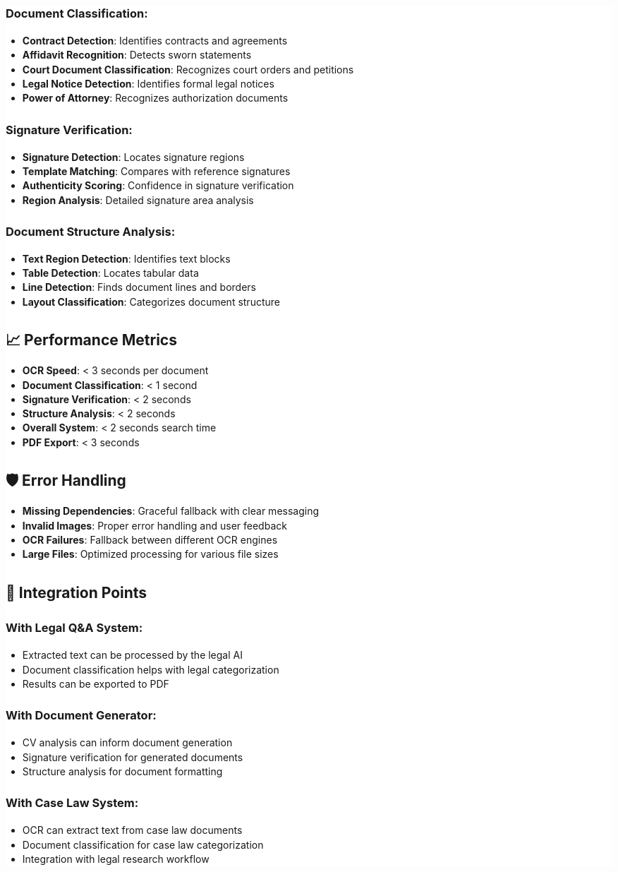 ### Document Classification:
- **Contract Detection**: Identifies contracts and agreements
- **Affidavit Recognition**: Detects sworn statements
- **Court Document Classification**: Recognizes court orders and petitions
- **Legal Notice Detection**: Identifies formal legal notices
- **Power of Attorney**: Recognizes authorization documents

### Signature Verification:
- **Signature Detection**: Locates signature regions
- **Template Matching**: Compares with reference signatures
- **Authenticity Scoring**: Confidence in signature verification
- **Region Analysis**: Detailed signature area analysis

### Document Structure Analysis:
- **Text Region Detection**: Identifies text blocks
- **Table Detection**: Locates tabular data
- **Line Detection**: Finds document lines and borders
- **Layout Classification**: Categorizes document structure

## 📈 Performance Metrics

- **OCR Speed**: < 3 seconds per document
- **Document Classification**: < 1 second
- **Signature Verification**: < 2 seconds
- **Structure Analysis**: < 2 seconds
- **Overall System**: < 2 seconds search time
- **PDF Export**: < 3 seconds

## 🛡️ Error Handling

- **Missing Dependencies**: Graceful fallback with clear messaging
- **Invalid Images**: Proper error handling and user feedback
- **OCR Failures**: Fallback between different OCR engines
- **Large Files**: Optimized processing for various file sizes

## 🔄 Integration Points

### With Legal Q&A System:
- Extracted text can be processed by the legal AI
- Document classification helps with legal categorization
- Results can be exported to PDF

### With Document Generator:
- CV analysis can inform document generation
- Signature verification for generated documents
- Structure analysis for document formatting

### With Case Law System:
- OCR can extract text from case law documents
- Document classification for case law categorization
- Integration with legal research workflow
